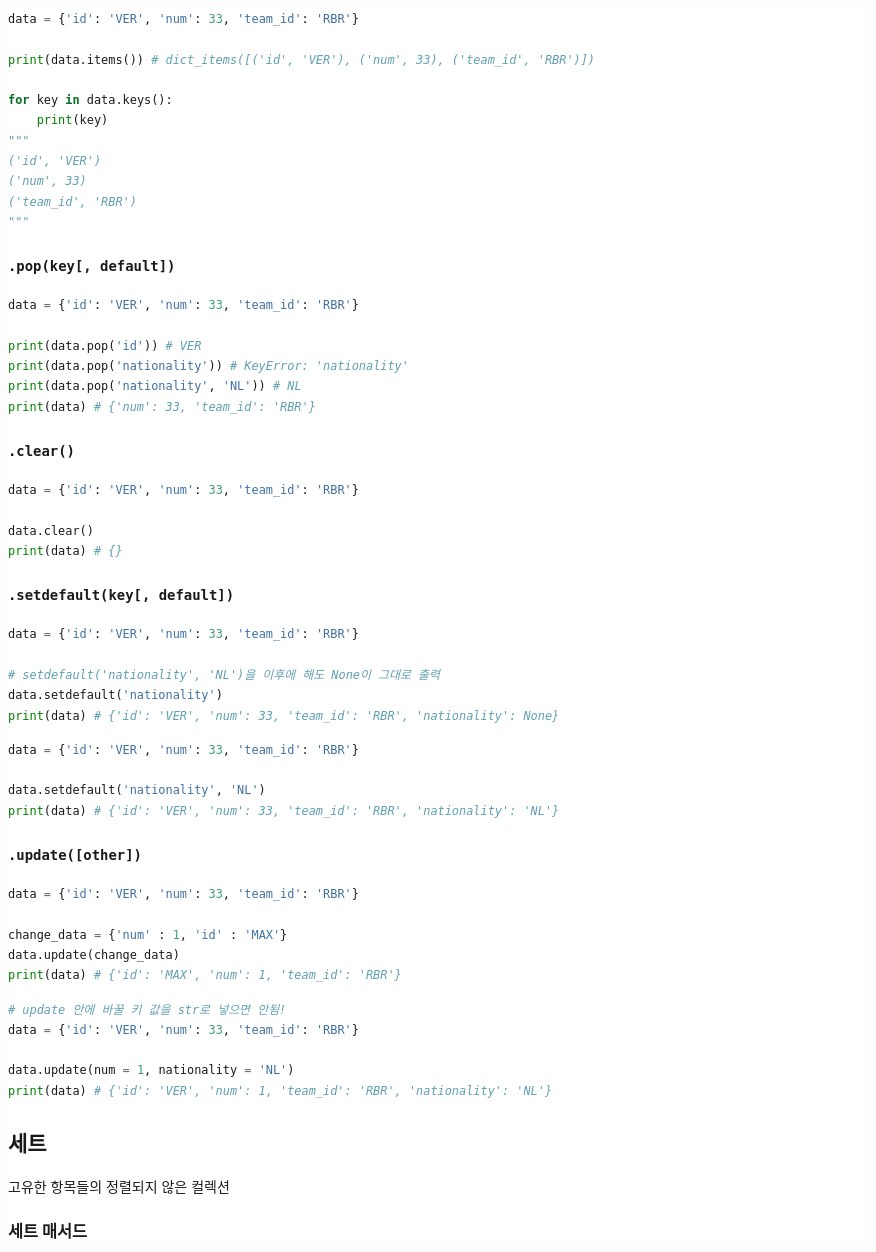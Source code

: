 ```python
data = {'id': 'VER', 'num': 33, 'team_id': 'RBR'}

print(data.items()) # dict_items([('id', 'VER'), ('num', 33), ('team_id', 'RBR')])

for key in data.keys():
    print(key)
"""
('id', 'VER')
('num', 33)
('team_id', 'RBR')
"""
```
### `.pop(key[, default])`
```python
data = {'id': 'VER', 'num': 33, 'team_id': 'RBR'}

print(data.pop('id')) # VER
print(data.pop('nationality')) # KeyError: 'nationality'
print(data.pop('nationality', 'NL')) # NL
print(data) # {'num': 33, 'team_id': 'RBR'}
```
### `.clear()`
```python
data = {'id': 'VER', 'num': 33, 'team_id': 'RBR'}

data.clear()
print(data) # {}
```
### `.setdefault(key[, default])`
```python
data = {'id': 'VER', 'num': 33, 'team_id': 'RBR'}

# setdefault('nationality', 'NL')을 이후에 해도 None이 그대로 출력
data.setdefault('nationality')
print(data) # {'id': 'VER', 'num': 33, 'team_id': 'RBR', 'nationality': None}
```
```python
data = {'id': 'VER', 'num': 33, 'team_id': 'RBR'}

data.setdefault('nationality', 'NL')
print(data) # {'id': 'VER', 'num': 33, 'team_id': 'RBR', 'nationality': 'NL'}
```
### `.update([other])`
```python
data = {'id': 'VER', 'num': 33, 'team_id': 'RBR'}

change_data = {'num' : 1, 'id' : 'MAX'}
data.update(change_data)
print(data) # {'id': 'MAX', 'num': 1, 'team_id': 'RBR'}
```
```python
# update 안에 바꿀 키 값을 str로 넣으면 안됨!
data = {'id': 'VER', 'num': 33, 'team_id': 'RBR'}

data.update(num = 1, nationality = 'NL')
print(data) # {'id': 'VER', 'num': 1, 'team_id': 'RBR', 'nationality': 'NL'}
```
## 세트
고유한 항목들의 정렬되지 않은 컬렉션
### 세트 매서드